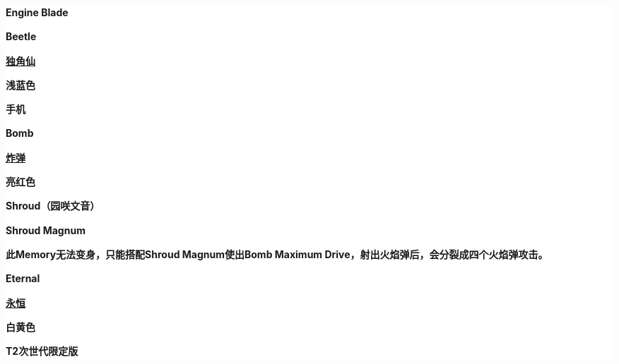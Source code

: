   </td>
  <td style="padding:2.4pt 4.8pt 2.4pt 4.8pt">
  <p class="MsoNormal"><b><span lang="EN-US">Engine Blade<o:p></o:p></span></b></p>
  </td>
  <td style="padding:2.4pt 4.8pt 2.4pt 4.8pt"></td>
 </tr>
 <tr style="mso-yfti-irow:24">
  <td style="padding:2.4pt 4.8pt 2.4pt 4.8pt">
  <p class="MsoNormal"><b><span lang="EN-US">Beetle<o:p></o:p></span></b></p>
  </td>
  <td style="padding:2.4pt 4.8pt 2.4pt 4.8pt">
  <p class="MsoNormal"><span lang="EN-US"><a href="https://zh.wikipedia.org/wiki/%E7%8D%A8%E8%A7%92%E4%BB%99" title="独角仙"><b><span lang="EN-US"><span lang="EN-US">独角仙</span></span></b></a><b><o:p></o:p></b></span></p>
  </td>
  <td style="padding:2.4pt 4.8pt 2.4pt 4.8pt">
  <p class="MsoNormal"><b>浅蓝色<span lang="EN-US"><o:p></o:p></span></b></p>
  </td>
  <td style="padding:2.4pt 4.8pt 2.4pt 4.8pt">
  <p class="MsoNormal"><b>手机<span lang="EN-US"><o:p></o:p></span></b></p>
  </td>
  <td style="padding:2.4pt 4.8pt 2.4pt 4.8pt"></td>
 </tr>
 <tr style="mso-yfti-irow:25">
  <td style="padding:2.4pt 4.8pt 2.4pt 4.8pt">
  <p class="MsoNormal"><b><span lang="EN-US">Bomb<o:p></o:p></span></b></p>
  </td>
  <td style="padding:2.4pt 4.8pt 2.4pt 4.8pt">
  <p class="MsoNormal"><span lang="EN-US"><a href="https://zh.wikipedia.org/wiki/%E7%82%B8%E5%BD%88" title="炸弹"><b><span lang="EN-US"><span lang="EN-US">炸弹</span></span></b></a><b><o:p></o:p></b></span></p>
  </td>
  <td style="padding:2.4pt 4.8pt 2.4pt 4.8pt">
  <p class="MsoNormal"><b>亮红色<span lang="EN-US"><o:p></o:p></span></b></p>
  </td>
  <td style="padding:2.4pt 4.8pt 2.4pt 4.8pt">
  <p class="MsoNormal"><b><span lang="EN-US">Shroud</span>（园咲文音）<span lang="EN-US"><o:p></o:p></span></b></p>
  </td>
  <td style="padding:2.4pt 4.8pt 2.4pt 4.8pt">
  <p class="MsoNormal"><b><span lang="EN-US">Shroud Magnum<o:p></o:p></span></b></p>
  </td>
  <td style="padding:2.4pt 4.8pt 2.4pt 4.8pt">
  <p class="MsoNormal"><b>此<span lang="EN-US">Memory</span>无法变身，只能搭配<span lang="EN-US">Shroud Magnum</span>使出<span lang="EN-US">Bomb Maximum Drive</span>，射出火焰弹后，会分裂成四个火焰弹攻击。<span lang="EN-US"><o:p></o:p></span></b></p>
  </td>
 </tr>
 <tr style="mso-yfti-irow:26">
  <td rowspan="2" style="padding:2.4pt 4.8pt 2.4pt 4.8pt">
  <p class="MsoNormal"><b><span lang="EN-US">Eternal<o:p></o:p></span></b></p>
  </td>
  <td rowspan="2" style="padding:2.4pt 4.8pt 2.4pt 4.8pt">
  <p class="MsoNormal"><span lang="EN-US"><a href="https://zh.wikipedia.org/wiki/%E6%B0%B8%E6%81%86" title="永恒"><b><span lang="EN-US"><span lang="EN-US">永恒</span></span></b></a><b><o:p></o:p></b></span></p>
  </td>
  <td rowspan="2" style="padding:2.4pt 4.8pt 2.4pt 4.8pt">
  <p class="MsoNormal"><b>白黄色<span lang="EN-US"><o:p></o:p></span></b></p>
  </td>
  <td rowspan="2" style="padding:2.4pt 4.8pt 2.4pt 4.8pt">
  <p class="MsoNormal"><b><span lang="EN-US">T2</span>次世代限定版<span lang="EN-US"><o:p></o:p></span></b></p>
  </td>